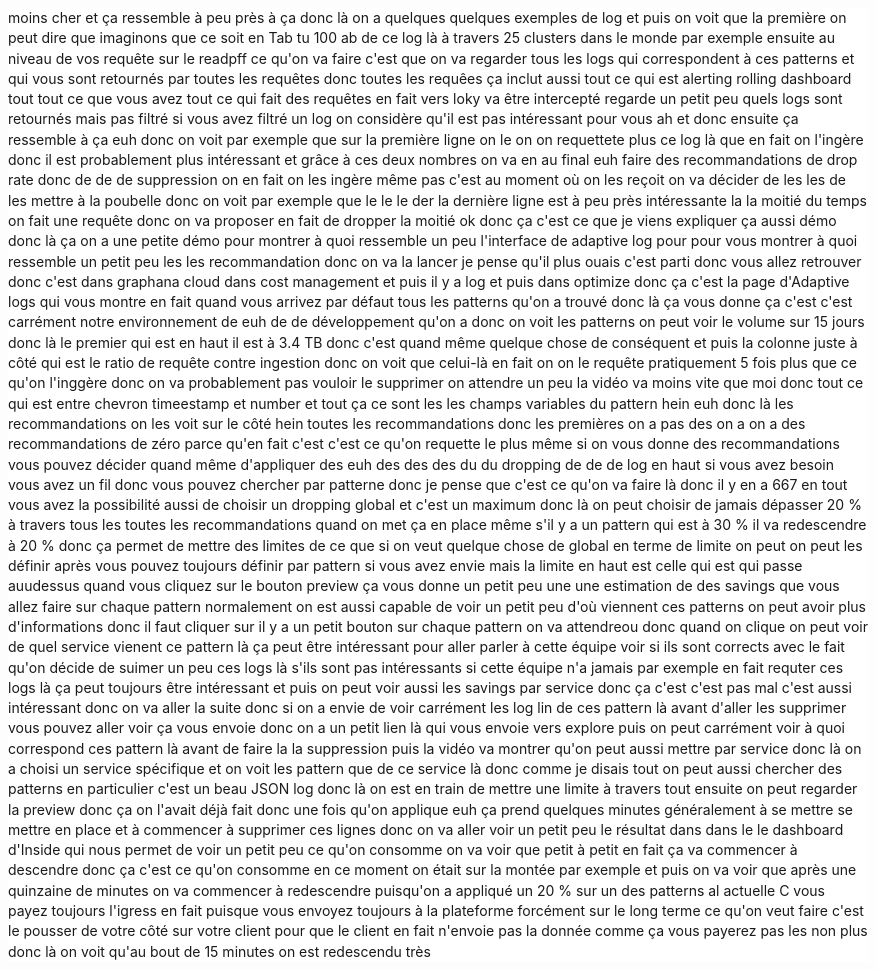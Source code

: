 moins cher et ça ressemble à peu près à ça donc là on a quelques quelques exemples de log et puis on voit que la première on peut dire que imaginons que ce soit en Tab tu 100 ab de ce log là à travers 25 clusters dans le monde par exemple ensuite au niveau de vos requête sur le readpff ce qu'on va faire c'est que on va regarder tous les logs qui correspondent à ces patterns et qui vous sont retournés par toutes les requêtes donc toutes les requêes ça inclut aussi tout ce qui est alerting rolling dashboard tout tout ce que vous avez tout ce qui fait des requêtes en fait vers loky va être intercepté regarde un petit peu quels logs sont retournés mais pas filtré si vous avez filtré un log on considère qu'il est pas intéressant pour vous ah et donc ensuite ça ressemble à ça euh donc on voit par exemple que sur la première ligne on le on on requettete plus ce log là que en fait on l'ingère donc il est probablement plus intéressant et grâce à ces deux nombres on va en au final euh faire des recommandations de drop rate donc de de de suppression on en fait on les ingère même pas c'est au moment où on les reçoit on va décider de les les de les mettre à la poubelle donc on voit par exemple que le le le der la dernière ligne est à peu près intéressante la la moitié du temps on fait une requête donc on va proposer en fait de dropper la moitié ok donc ça c'est ce que je viens expliquer ça aussi démo donc là ça on a une petite démo pour montrer à quoi ressemble un peu l'interface de adaptive log pour pour vous montrer à quoi ressemble un petit peu les les recommandation donc on va la lancer je pense qu'il plus ouais c'est parti donc vous allez retrouver donc c'est dans graphana cloud dans cost management et puis il y a log et puis dans optimize donc ça c'est la page d'Adaptive logs qui vous montre en fait quand vous arrivez par défaut tous les patterns qu'on a trouvé donc là ça vous donne ça c'est c'est carrément notre environnement de euh de de développement qu'on a donc on voit les patterns on peut voir le volume sur 15 jours donc là le premier qui est en haut il est à 3.4 TB donc c'est quand même quelque chose de conséquent et puis la colonne juste à côté qui est le ratio de requête contre ingestion donc on voit que celui-là en fait on on le requête pratiquement 5 fois plus que ce qu'on l'inggère donc on va probablement pas vouloir le supprimer on attendre un peu la vidéo va moins vite que moi donc tout ce qui est entre chevron timeestamp et number et tout ça ce sont les les champs variables du pattern hein euh donc là les recommandations on les voit sur le côté hein toutes les recommandations donc les premières on a pas des on a on a des recommandations de zéro parce qu'en fait c'est c'est ce qu'on requette le plus même si on vous donne des recommandations vous pouvez décider quand même d'appliquer des euh des des des du du dropping de de de log en haut si vous avez besoin vous avez un fil donc vous pouvez chercher par patterne donc je pense que c'est ce qu'on va faire là donc il y en a 667 en tout vous avez la possibilité aussi de choisir un dropping global et c'est un maximum donc là on peut choisir de jamais dépasser 20 % à travers tous les toutes les recommandations quand on met ça en place même s'il y a un pattern qui est à 30 % il va redescendre à 20 % donc ça permet de mettre des limites de ce que si on veut quelque chose de global en terme de limite on peut on peut les définir après vous pouvez toujours définir par pattern si vous avez envie mais la limite en haut est celle qui est qui passe auudessus quand vous cliquez sur le bouton preview ça vous donne un petit peu une une estimation de des savings que vous allez faire sur chaque pattern normalement on est aussi capable de voir un petit peu d'où viennent ces patterns on peut avoir plus d'informations donc il faut cliquer sur il y a un petit bouton sur chaque pattern on va attendreou donc quand on clique on peut voir de quel service vienent ce pattern là ça peut être intéressant pour aller parler à cette équipe voir si ils sont corrects avec le fait qu'on décide de suimer un peu ces logs là s'ils sont pas intéressants si cette équipe n'a jamais par exemple en fait requter ces logs là ça peut toujours être intéressant et puis on peut voir aussi les savings par service donc ça c'est c'est pas mal c'est aussi intéressant donc on va aller la suite donc si on a envie de voir carrément les log lin de ces pattern là avant d'aller les supprimer vous pouvez aller voir ça vous envoie donc on a un petit lien là qui vous envoie vers explore puis on peut carrément voir à quoi correspond ces pattern là avant de faire la la suppression puis la vidéo va montrer qu'on peut aussi mettre par service donc là on a choisi un service spécifique et on voit les pattern que de ce service là donc comme je disais tout on peut aussi chercher des patterns en particulier c'est un beau JSON log donc là on est en train de mettre une limite à travers tout ensuite on peut regarder la preview donc ça on l'avait déjà fait donc une fois qu'on applique euh ça prend quelques minutes généralement à se mettre se mettre en place et à commencer à supprimer ces lignes donc on va aller voir un petit peu le résultat dans dans le le dashboard d'Inside qui nous permet de voir un petit peu ce qu'on consomme on va voir que petit à petit en fait ça va commencer à descendre donc ça c'est ce qu'on consomme en ce moment on était sur la montée par exemple et puis on va voir que après une quinzaine de minutes on va commencer à redescendre puisqu'on a appliqué un 20 % sur un des patterns al actuelle C vous payez toujours l'igress en fait puisque vous envoyez toujours à la plateforme forcément sur le long terme ce qu'on veut faire c'est le pousser de votre côté sur votre client pour que le client en fait n'envoie pas la donnée comme ça vous payerez pas les non plus donc là on voit qu'au bout de 15 minutes on est redescendu très